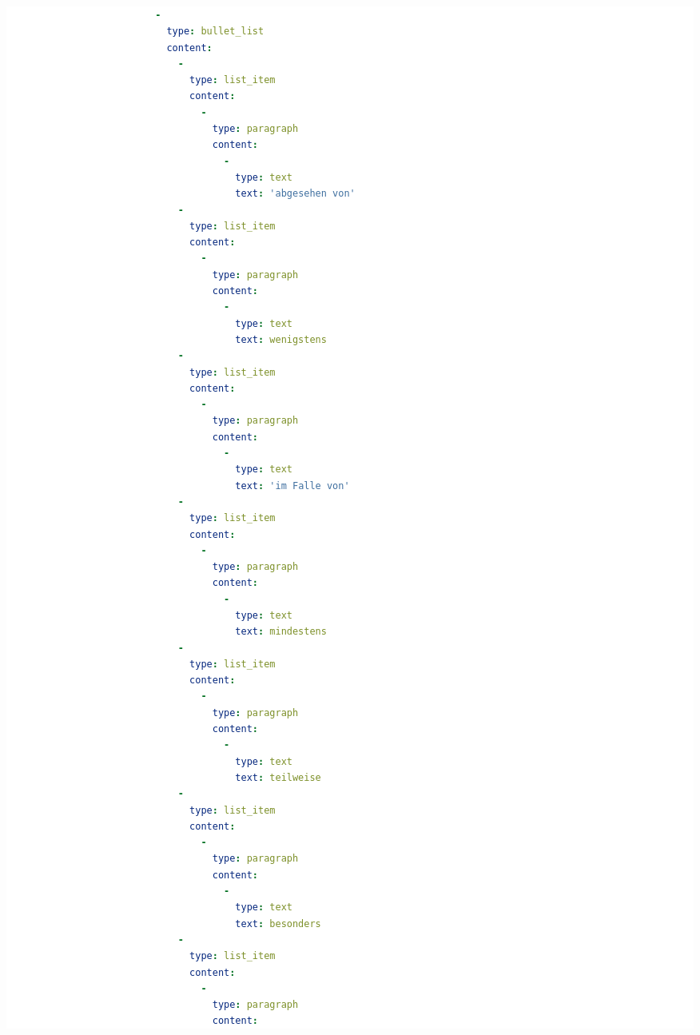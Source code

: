 ```yaml
                          -
                            type: bullet_list
                            content:
                              -
                                type: list_item
                                content:
                                  -
                                    type: paragraph
                                    content:
                                      -
                                        type: text
                                        text: 'abgesehen von'
                              -
                                type: list_item
                                content:
                                  -
                                    type: paragraph
                                    content:
                                      -
                                        type: text
                                        text: wenigstens
                              -
                                type: list_item
                                content:
                                  -
                                    type: paragraph
                                    content:
                                      -
                                        type: text
                                        text: 'im Falle von'
                              -
                                type: list_item
                                content:
                                  -
                                    type: paragraph
                                    content:
                                      -
                                        type: text
                                        text: mindestens
                              -
                                type: list_item
                                content:
                                  -
                                    type: paragraph
                                    content:
                                      -
                                        type: text
                                        text: teilweise
                              -
                                type: list_item
                                content:
                                  -
                                    type: paragraph
                                    content:
                                      -
                                        type: text
                                        text: besonders
                              -
                                type: list_item
                                content:
                                  -
                                    type: paragraph
                                    content:
```